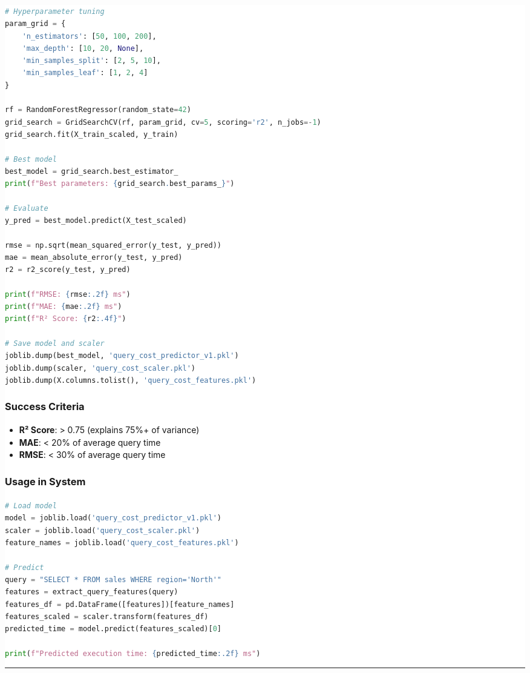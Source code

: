 ```python
# Hyperparameter tuning
param_grid = {
    'n_estimators': [50, 100, 200],
    'max_depth': [10, 20, None],
    'min_samples_split': [2, 5, 10],
    'min_samples_leaf': [1, 2, 4]
}

rf = RandomForestRegressor(random_state=42)
grid_search = GridSearchCV(rf, param_grid, cv=5, scoring='r2', n_jobs=-1)
grid_search.fit(X_train_scaled, y_train)

# Best model
best_model = grid_search.best_estimator_
print(f"Best parameters: {grid_search.best_params_}")

# Evaluate
y_pred = best_model.predict(X_test_scaled)

rmse = np.sqrt(mean_squared_error(y_test, y_pred))
mae = mean_absolute_error(y_test, y_pred)
r2 = r2_score(y_test, y_pred)

print(f"RMSE: {rmse:.2f} ms")
print(f"MAE: {mae:.2f} ms")
print(f"R² Score: {r2:.4f}")

# Save model and scaler
joblib.dump(best_model, 'query_cost_predictor_v1.pkl')
joblib.dump(scaler, 'query_cost_scaler.pkl')
joblib.dump(X.columns.tolist(), 'query_cost_features.pkl')
```

### Success Criteria
- **R² Score**: > 0.75 (explains 75%+ of variance)
- **MAE**: < 20% of average query time
- **RMSE**: < 30% of average query time

### Usage in System
```python
# Load model
model = joblib.load('query_cost_predictor_v1.pkl')
scaler = joblib.load('query_cost_scaler.pkl')
feature_names = joblib.load('query_cost_features.pkl')

# Predict
query = "SELECT * FROM sales WHERE region='North'"
features = extract_query_features(query)
features_df = pd.DataFrame([features])[feature_names]
features_scaled = scaler.transform(features_df)
predicted_time = model.predict(features_scaled)[0]

print(f"Predicted execution time: {predicted_time:.2f} ms")
```

---